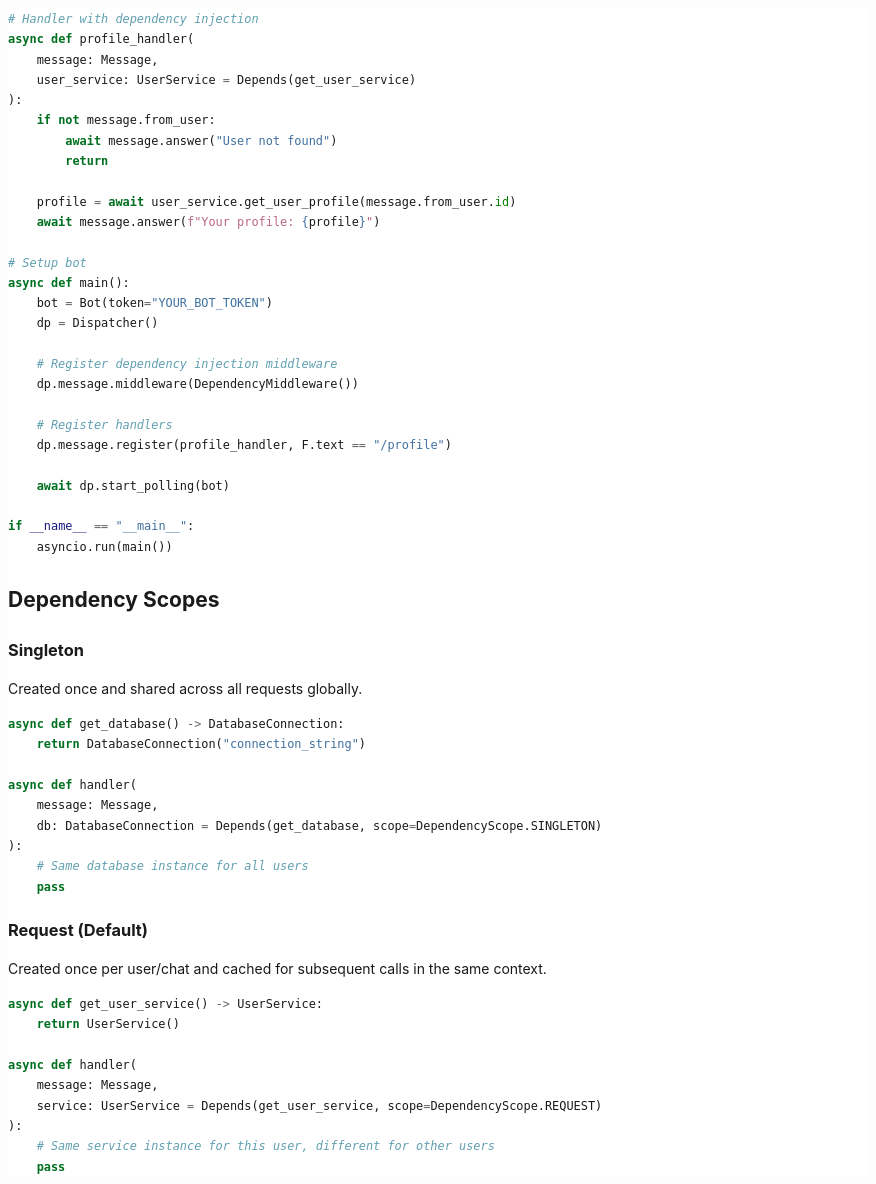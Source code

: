 ```python
# Handler with dependency injection
async def profile_handler(
    message: Message,
    user_service: UserService = Depends(get_user_service)
):
    if not message.from_user:
        await message.answer("User not found")
        return
    
    profile = await user_service.get_user_profile(message.from_user.id)
    await message.answer(f"Your profile: {profile}")

# Setup bot
async def main():
    bot = Bot(token="YOUR_BOT_TOKEN")
    dp = Dispatcher()
    
    # Register dependency injection middleware
    dp.message.middleware(DependencyMiddleware())
    
    # Register handlers
    dp.message.register(profile_handler, F.text == "/profile")
    
    await dp.start_polling(bot)

if __name__ == "__main__":
    asyncio.run(main())
```

## Dependency Scopes

### Singleton
Created once and shared across all requests globally.

```python
async def get_database() -> DatabaseConnection:
    return DatabaseConnection("connection_string")

async def handler(
    message: Message,
    db: DatabaseConnection = Depends(get_database, scope=DependencyScope.SINGLETON)
):
    # Same database instance for all users
    pass
```

### Request (Default)
Created once per user/chat and cached for subsequent calls in the same context.

```python
async def get_user_service() -> UserService:
    return UserService()

async def handler(
    message: Message,
    service: UserService = Depends(get_user_service, scope=DependencyScope.REQUEST)
):
    # Same service instance for this user, different for other users
    pass
```
